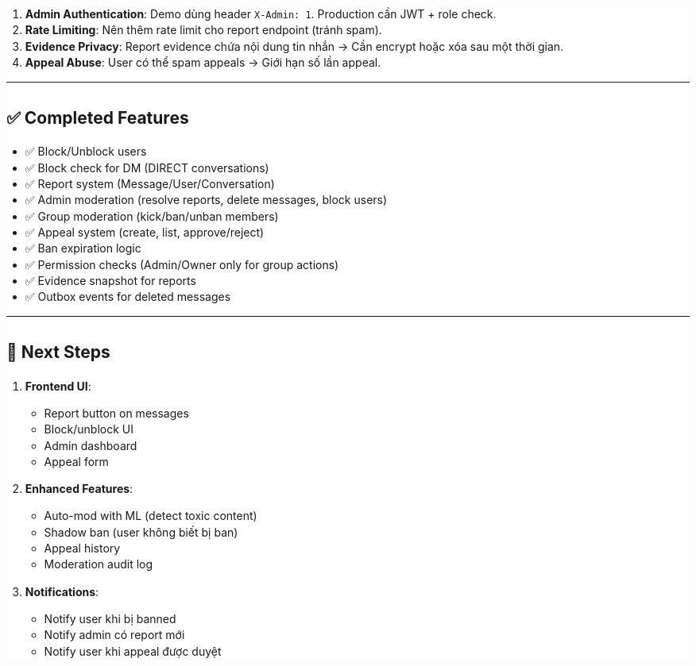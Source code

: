 1. **Admin Authentication**: Demo dùng header `X-Admin: 1`. Production cần JWT + role check.
2. **Rate Limiting**: Nên thêm rate limit cho report endpoint (tránh spam).
3. **Evidence Privacy**: Report evidence chứa nội dung tin nhắn → Cần encrypt hoặc xóa sau một thời gian.
4. **Appeal Abuse**: User có thể spam appeals → Giới hạn số lần appeal.

---

## ✅ Completed Features

- ✅ Block/Unblock users
- ✅ Block check for DM (DIRECT conversations)
- ✅ Report system (Message/User/Conversation)
- ✅ Admin moderation (resolve reports, delete messages, block users)
- ✅ Group moderation (kick/ban/unban members)
- ✅ Appeal system (create, list, approve/reject)
- ✅ Ban expiration logic
- ✅ Permission checks (Admin/Owner only for group actions)
- ✅ Evidence snapshot for reports
- ✅ Outbox events for deleted messages

---

## 🚀 Next Steps

1. **Frontend UI**: 
   - Report button on messages
   - Block/unblock UI
   - Admin dashboard
   - Appeal form

2. **Enhanced Features**:
   - Auto-mod with ML (detect toxic content)
   - Shadow ban (user không biết bị ban)
   - Appeal history
   - Moderation audit log

3. **Notifications**:
   - Notify user khi bị banned
   - Notify admin có report mới
   - Notify user khi appeal được duyệt
